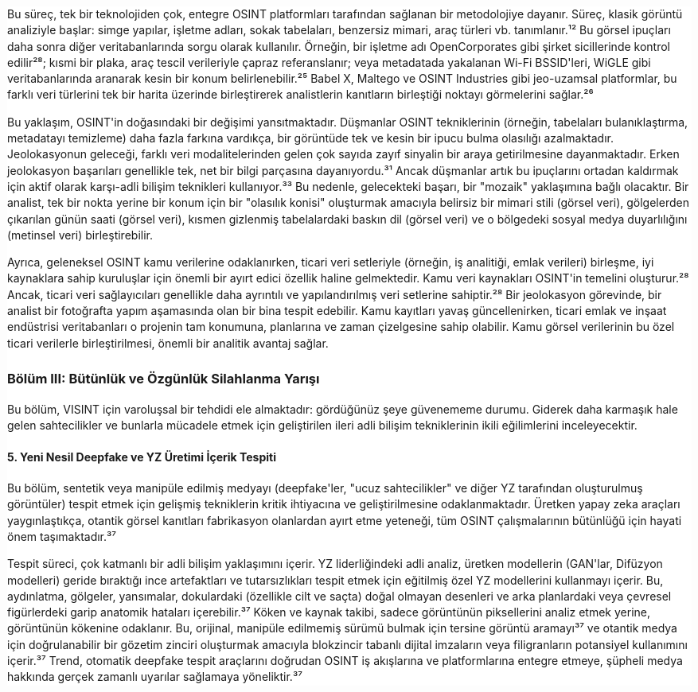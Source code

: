 Bu süreç, tek bir teknolojiden çok, entegre OSINT platformları tarafından sağlanan bir metodolojiye dayanır. Süreç, klasik görüntü analiziyle başlar: simge yapılar, işletme adları, sokak tabelaları, benzersiz mimari, araç türleri vb. tanımlanır.¹² Bu görsel ipuçları daha sonra diğer veritabanlarında sorgu olarak kullanılır. Örneğin, bir işletme adı OpenCorporates gibi şirket sicillerinde kontrol edilir²⁸; kısmi bir plaka, araç tescil verileriyle çapraz referanslanır; veya metadatada yakalanan Wi-Fi BSSID'leri, WiGLE gibi veritabanlarında aranarak kesin bir konum belirlenebilir.²⁵ Babel X, Maltego ve OSINT Industries gibi jeo-uzamsal platformlar, bu farklı veri türlerini tek bir harita üzerinde birleştirerek analistlerin kanıtların birleştiği noktayı görmelerini sağlar.²⁶

Bu yaklaşım, OSINT'in doğasındaki bir değişimi yansıtmaktadır. Düşmanlar OSINT tekniklerinin (örneğin, tabelaları bulanıklaştırma, metadatayı temizleme) daha fazla farkına vardıkça, bir görüntüde tek ve kesin bir ipucu bulma olasılığı azalmaktadır. Jeolokasyonun geleceği, farklı veri modalitelerinden gelen çok sayıda zayıf sinyalin bir araya getirilmesine dayanmaktadır. Erken jeolokasyon başarıları genellikle tek, net bir bilgi parçasına dayanıyordu.³¹ Ancak düşmanlar artık bu ipuçlarını ortadan kaldırmak için aktif olarak karşı-adli bilişim teknikleri kullanıyor.³³ Bu nedenle, gelecekteki başarı, bir "mozaik" yaklaşımına bağlı olacaktır. Bir analist, tek bir nokta yerine bir konum için bir "olasılık konisi" oluşturmak amacıyla belirsiz bir mimari stili (görsel veri), gölgelerden çıkarılan günün saati (görsel veri), kısmen gizlenmiş tabelalardaki baskın dil (görsel veri) ve o bölgedeki sosyal medya duyarlılığını (metinsel veri) birleştirebilir.

Ayrıca, geleneksel OSINT kamu verilerine odaklanırken, ticari veri setleriyle (örneğin, iş analitiği, emlak verileri) birleşme, iyi kaynaklara sahip kuruluşlar için önemli bir ayırt edici özellik haline gelmektedir. Kamu veri kaynakları OSINT'in temelini oluşturur.²⁸ Ancak, ticari veri sağlayıcıları genellikle daha ayrıntılı ve yapılandırılmış veri setlerine sahiptir.²⁸ Bir jeolokasyon görevinde, bir analist bir fotoğrafta yapım aşamasında olan bir bina tespit edebilir. Kamu kayıtları yavaş güncellenirken, ticari emlak ve inşaat endüstrisi veritabanları o projenin tam konumuna, planlarına ve zaman çizelgesine sahip olabilir. Kamu görsel verilerinin bu özel ticari verilerle birleştirilmesi, önemli bir analitik avantaj sağlar.

### **Bölüm III: Bütünlük ve Özgünlük Silahlanma Yarışı**

Bu bölüm, VISINT için varoluşsal bir tehdidi ele almaktadır: gördüğünüz şeye güvenememe durumu. Giderek daha karmaşık hale gelen sahtecilikler ve bunlarla mücadele etmek için geliştirilen ileri adli bilişim tekniklerinin ikili eğilimlerini inceleyecektir.

#### **5. Yeni Nesil Deepfake ve YZ Üretimi İçerik Tespiti**

Bu bölüm, sentetik veya manipüle edilmiş medyayı (deepfake'ler, "ucuz sahtecilikler" ve diğer YZ tarafından oluşturulmuş görüntüler) tespit etmek için gelişmiş tekniklerin kritik ihtiyacına ve geliştirilmesine odaklanmaktadır. Üretken yapay zeka araçları yaygınlaştıkça, otantik görsel kanıtları fabrikasyon olanlardan ayırt etme yeteneği, tüm OSINT çalışmalarının bütünlüğü için hayati önem taşımaktadır.³⁷

Tespit süreci, çok katmanlı bir adli bilişim yaklaşımını içerir. YZ liderliğindeki adli analiz, üretken modellerin (GAN'lar, Difüzyon modelleri) geride bıraktığı ince artefaktları ve tutarsızlıkları tespit etmek için eğitilmiş özel YZ modellerini kullanmayı içerir. Bu, aydınlatma, gölgeler, yansımalar, dokulardaki (özellikle cilt ve saçta) doğal olmayan desenleri ve arka planlardaki veya çevresel figürlerdeki garip anatomik hataları içerebilir.³⁷ Köken ve kaynak takibi, sadece görüntünün piksellerini analiz etmek yerine, görüntünün kökenine odaklanır. Bu, orijinal, manipüle edilmemiş sürümü bulmak için tersine görüntü aramayı³⁷ ve otantik medya için doğrulanabilir bir gözetim zinciri oluşturmak amacıyla blokzincir tabanlı dijital imzaların veya filigranların potansiyel kullanımını içerir.³⁷ Trend, otomatik deepfake tespit araçlarını doğrudan OSINT iş akışlarına ve platformlarına entegre etmeye, şüpheli medya hakkında gerçek zamanlı uyarılar sağlamaya yöneliktir.³⁷
